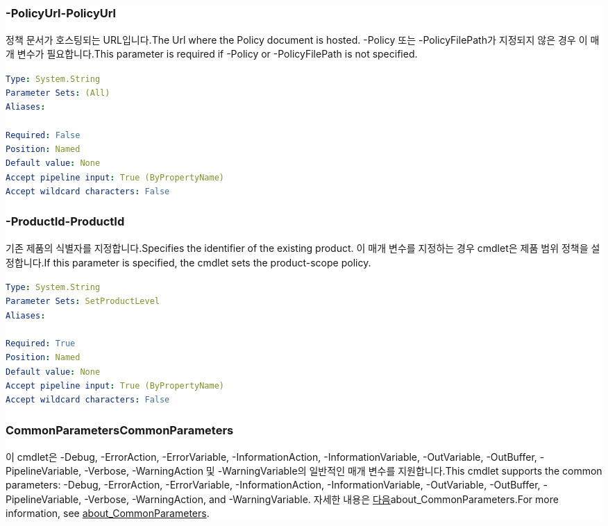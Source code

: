 ### <span data-ttu-id="454ca-150">-PolicyUrl</span><span class="sxs-lookup"><span data-stu-id="454ca-150">-PolicyUrl</span></span>
<span data-ttu-id="454ca-151">정책 문서가 호스팅되는 URL입니다.</span><span class="sxs-lookup"><span data-stu-id="454ca-151">The Url where the Policy document is hosted.</span></span> <span data-ttu-id="454ca-152">-Policy 또는 -PolicyFilePath가 지정되지 않은 경우 이 매개 변수가 필요합니다.</span><span class="sxs-lookup"><span data-stu-id="454ca-152">This parameter is required if -Policy or -PolicyFilePath is not specified.</span></span>

```yaml
Type: System.String
Parameter Sets: (All)
Aliases:

Required: False
Position: Named
Default value: None
Accept pipeline input: True (ByPropertyName)
Accept wildcard characters: False
```

### <span data-ttu-id="454ca-153">-ProductId</span><span class="sxs-lookup"><span data-stu-id="454ca-153">-ProductId</span></span>
<span data-ttu-id="454ca-154">기존 제품의 식별자를 지정합니다.</span><span class="sxs-lookup"><span data-stu-id="454ca-154">Specifies the identifier of the existing product.</span></span>
<span data-ttu-id="454ca-155">이 매개 변수를 지정하는 경우 cmdlet은 제품 범위 정책을 설정합니다.</span><span class="sxs-lookup"><span data-stu-id="454ca-155">If this parameter is specified, the cmdlet sets the product-scope policy.</span></span>

```yaml
Type: System.String
Parameter Sets: SetProductLevel
Aliases:

Required: True
Position: Named
Default value: None
Accept pipeline input: True (ByPropertyName)
Accept wildcard characters: False
```

### <span data-ttu-id="454ca-156">CommonParameters</span><span class="sxs-lookup"><span data-stu-id="454ca-156">CommonParameters</span></span>
<span data-ttu-id="454ca-157">이 cmdlet은 -Debug, -ErrorAction, -ErrorVariable, -InformationAction, -InformationVariable, -OutVariable, -OutBuffer, -PipelineVariable, -Verbose, -WarningAction 및 -WarningVariable의 일반적인 매개 변수를 지원합니다.</span><span class="sxs-lookup"><span data-stu-id="454ca-157">This cmdlet supports the common parameters: -Debug, -ErrorAction, -ErrorVariable, -InformationAction, -InformationVariable, -OutVariable, -OutBuffer, -PipelineVariable, -Verbose, -WarningAction, and -WarningVariable.</span></span> <span data-ttu-id="454ca-158">자세한 내용은 [다음](http://go.microsoft.com/fwlink/?LinkID=113216)about_CommonParameters.</span><span class="sxs-lookup"><span data-stu-id="454ca-158">For more information, see [about_CommonParameters](http://go.microsoft.com/fwlink/?LinkID=113216).</span></span>
